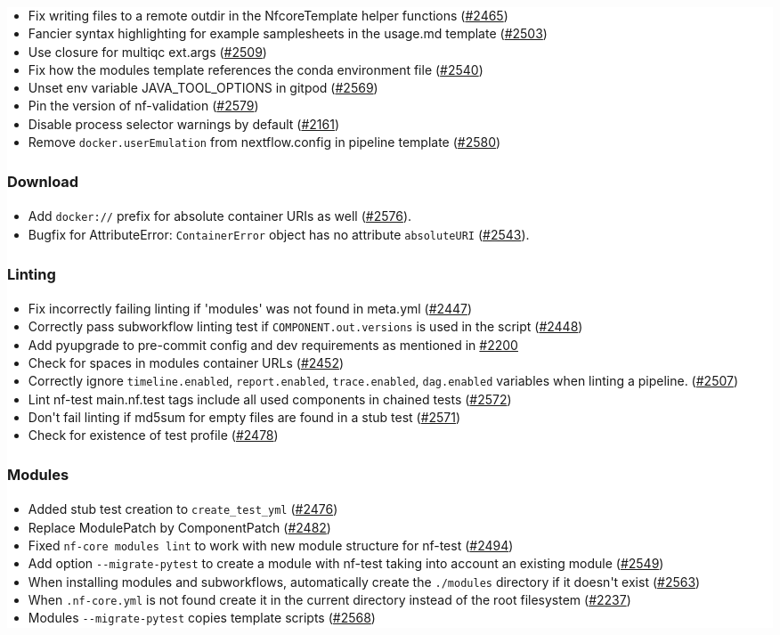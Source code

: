 - Fix writing files to a remote outdir in the NfcoreTemplate helper functions ([#2465](https://github.com/nf-core/tools/pull/2465))
- Fancier syntax highlighting for example samplesheets in the usage.md template ([#2503](https://github.com/nf-core/tools/pull/2503))
- Use closure for multiqc ext.args ([#2509](https://github.com/nf-core/tools/pull/2509))
- Fix how the modules template references the conda environment file ([#2540](https://github.com/nf-core/tools/pull/2540))
- Unset env variable JAVA_TOOL_OPTIONS in gitpod ([#2569](https://github.com/nf-core/tools/pull/2569))
- Pin the version of nf-validation ([#2579](https://github.com/nf-core/tools/pull/2579))
- Disable process selector warnings by default ([#2161](https://github.com/nf-core/tools/issues/2161))
- Remove `docker.userEmulation` from nextflow.config in pipeline template ([#2580](https://github.com/nf-core/tools/pull/2580))

### Download

- Add `docker://` prefix for absolute container URIs as well ([#2576](https://github.com/nf-core/tools/pull/2576)).
- Bugfix for AttributeError: `ContainerError` object has no attribute `absoluteURI` ([#2543](https://github.com/nf-core/tools/pull/2543)).

### Linting

- Fix incorrectly failing linting if 'modules' was not found in meta.yml ([#2447](https://github.com/nf-core/tools/pull/2447))
- Correctly pass subworkflow linting test if `COMPONENT.out.versions` is used in the script ([#2448](https://github.com/nf-core/tools/pull/2448))
- Add pyupgrade to pre-commit config and dev requirements as mentioned in [#2200](https://github.com/nf-core/tools/issues/2200)
- Check for spaces in modules container URLs ([#2452](https://github.com/nf-core/tools/issues/2452))
- Correctly ignore `timeline.enabled`, `report.enabled`, `trace.enabled`, `dag.enabled` variables when linting a pipeline. ([#2507](https://github.com/nf-core/tools/pull/2507))
- Lint nf-test main.nf.test tags include all used components in chained tests ([#2572](https://github.com/nf-core/tools/pull/2572))
- Don't fail linting if md5sum for empty files are found in a stub test ([#2571](https://github.com/nf-core/tools/pull/2571))
- Check for existence of test profile ([#2478](https://github.com/nf-core/tools/pull/2478))

### Modules

- Added stub test creation to `create_test_yml` ([#2476](https://github.com/nf-core/tools/pull/2476))
- Replace ModulePatch by ComponentPatch ([#2482](https://github.com/nf-core/tools/pull/2482))
- Fixed `nf-core modules lint` to work with new module structure for nf-test ([#2494](https://github.com/nf-core/tools/pull/2494))
- Add option `--migrate-pytest` to create a module with nf-test taking into account an existing module ([#2549](https://github.com/nf-core/tools/pull/2549))
- When installing modules and subworkflows, automatically create the `./modules` directory if it doesn't exist ([#2563](https://github.com/nf-core/tools/issues/2563))
- When `.nf-core.yml` is not found create it in the current directory instead of the root filesystem ([#2237](https://github.com/nf-core/tools/issues/2237))
- Modules `--migrate-pytest` copies template scripts ([#2568](https://github.com/nf-core/tools/pull/2568))
